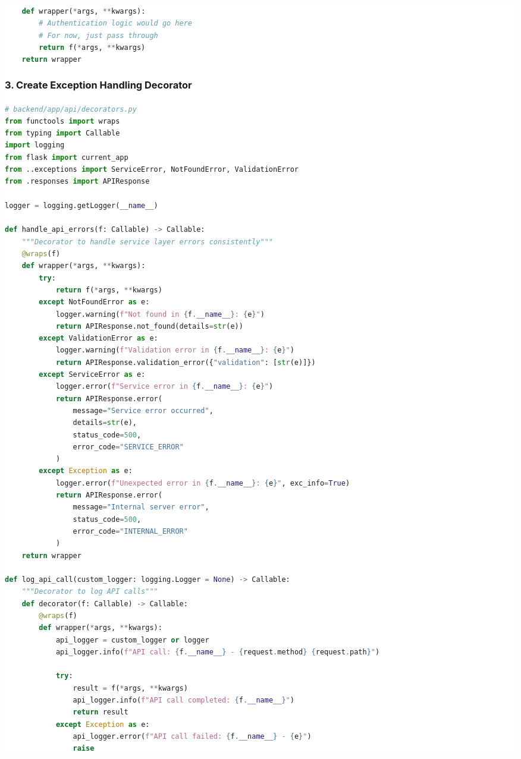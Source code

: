 ```python
    def wrapper(*args, **kwargs):
        # Authentication logic would go here
        # For now, just pass through
        return f(*args, **kwargs)
    return wrapper
```

### 3. Create Exception Handling Decorator
```python
# backend/app/api/decorators.py
from functools import wraps
from typing import Callable
import logging
from flask import current_app
from ..exceptions import ServiceError, NotFoundError, ValidationError
from .responses import APIResponse

logger = logging.getLogger(__name__)

def handle_api_errors(f: Callable) -> Callable:
    """Decorator to handle service layer errors consistently"""
    @wraps(f)
    def wrapper(*args, **kwargs):
        try:
            return f(*args, **kwargs)
        except NotFoundError as e:
            logger.warning(f"Not found in {f.__name__}: {e}")
            return APIResponse.not_found(details=str(e))
        except ValidationError as e:
            logger.warning(f"Validation error in {f.__name__}: {e}")
            return APIResponse.validation_error({"validation": [str(e)]})
        except ServiceError as e:
            logger.error(f"Service error in {f.__name__}: {e}")
            return APIResponse.error(
                message="Service error occurred",
                details=str(e),
                status_code=500,
                error_code="SERVICE_ERROR"
            )
        except Exception as e:
            logger.error(f"Unexpected error in {f.__name__}: {e}", exc_info=True)
            return APIResponse.error(
                message="Internal server error",
                status_code=500,
                error_code="INTERNAL_ERROR"
            )
    return wrapper

def log_api_call(custom_logger: logging.Logger = None) -> Callable:
    """Decorator to log API calls"""
    def decorator(f: Callable) -> Callable:
        @wraps(f)
        def wrapper(*args, **kwargs):
            api_logger = custom_logger or logger
            api_logger.info(f"API call: {f.__name__} - {request.method} {request.path}")
            
            try:
                result = f(*args, **kwargs)
                api_logger.info(f"API call completed: {f.__name__}")
                return result
            except Exception as e:
                api_logger.error(f"API call failed: {f.__name__} - {e}")
                raise
```